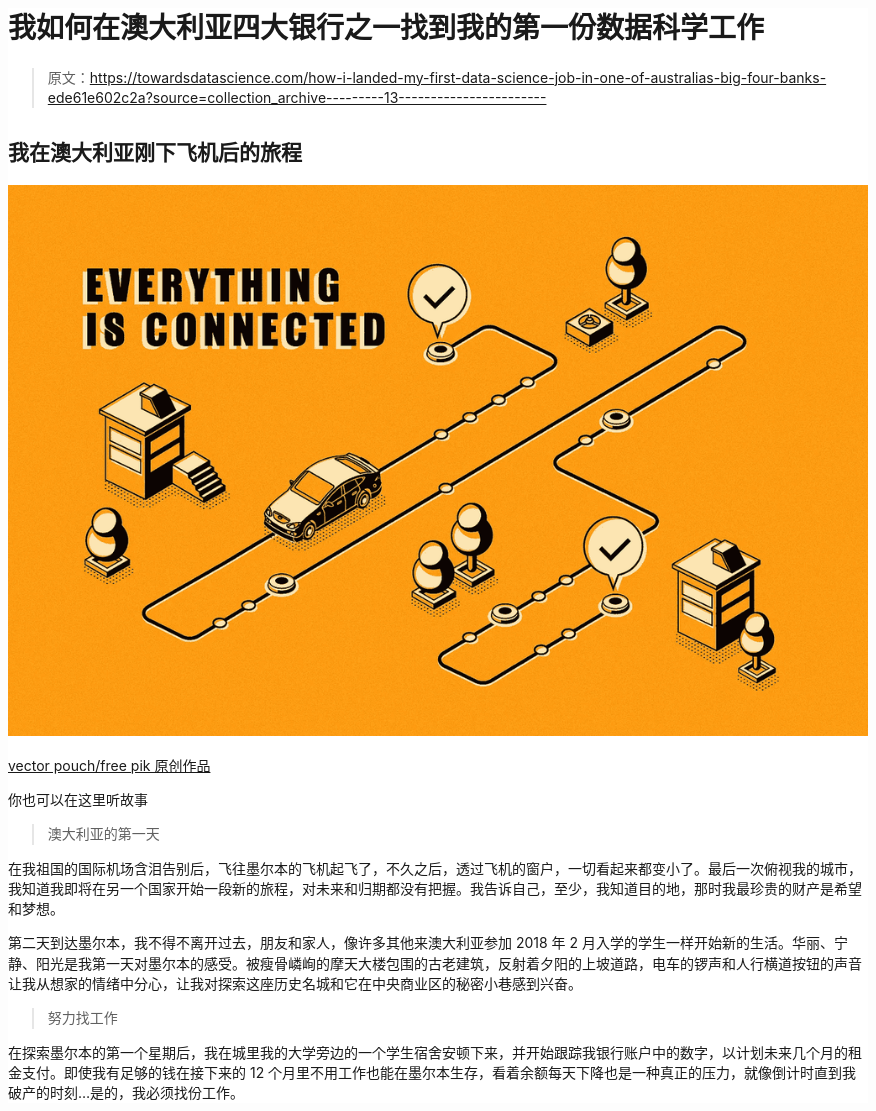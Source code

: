# 我如何在澳大利亚四大银行之一找到我的第一份数据科学工作

> 原文：<https://towardsdatascience.com/how-i-landed-my-first-data-science-job-in-one-of-australias-big-four-banks-ede61e602c2a?source=collection_archive---------13----------------------->

## 我在澳大利亚刚下飞机后的旅程

![](img/3d6715a9205d75c6cca3099328fd06e7.png)

[vector pouch/free pik 原创作品](https://www.freepik.com/vectorpouch)

你也可以在这里听故事

> 澳大利亚的第一天

在我祖国的国际机场含泪告别后，飞往墨尔本的飞机起飞了，不久之后，透过飞机的窗户，一切看起来都变小了。最后一次俯视我的城市，我知道我即将在另一个国家开始一段新的旅程，对未来和归期都没有把握。我告诉自己，至少，我知道目的地，那时我最珍贵的财产是希望和梦想。

第二天到达墨尔本，我不得不离开过去，朋友和家人，像许多其他来澳大利亚参加 2018 年 2 月入学的学生一样开始新的生活。华丽、宁静、阳光是我第一天对墨尔本的感受。被瘦骨嶙峋的摩天大楼包围的古老建筑，反射着夕阳的上坡道路，电车的锣声和人行横道按钮的声音让我从想家的情绪中分心，让我对探索这座历史名城和它在中央商业区的秘密小巷感到兴奋。

> 努力找工作

在探索墨尔本的第一个星期后，我在城里我的大学旁边的一个学生宿舍安顿下来，并开始跟踪我银行账户中的数字，以计划未来几个月的租金支付。即使我有足够的钱在接下来的 12 个月里不用工作也能在墨尔本生存，看着余额每天下降也是一种真正的压力，就像倒计时直到我破产的时刻…是的，我必须找份工作。
